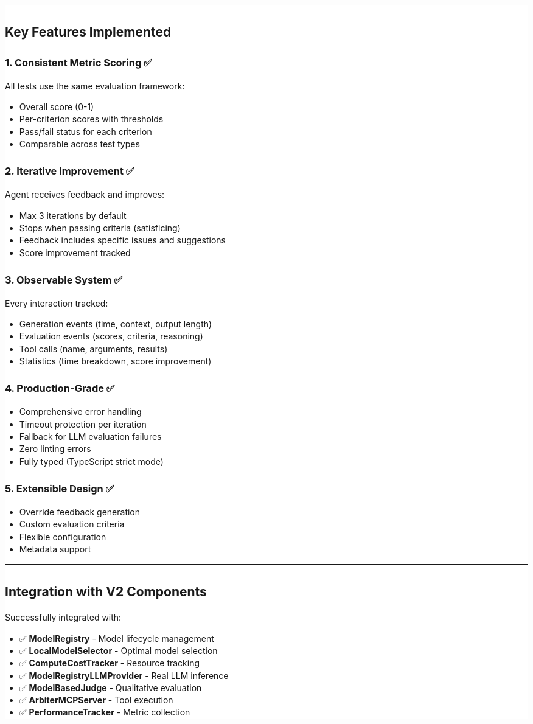 
---

## Key Features Implemented

### 1. **Consistent Metric Scoring** ✅

All tests use the same evaluation framework:

- Overall score (0-1)
- Per-criterion scores with thresholds
- Pass/fail status for each criterion
- Comparable across test types

### 2. **Iterative Improvement** ✅

Agent receives feedback and improves:

- Max 3 iterations by default
- Stops when passing criteria (satisficing)
- Feedback includes specific issues and suggestions
- Score improvement tracked

### 3. **Observable System** ✅

Every interaction tracked:

- Generation events (time, context, output length)
- Evaluation events (scores, criteria, reasoning)
- Tool calls (name, arguments, results)
- Statistics (time breakdown, score improvement)

### 4. **Production-Grade** ✅

- Comprehensive error handling
- Timeout protection per iteration
- Fallback for LLM evaluation failures
- Zero linting errors
- Fully typed (TypeScript strict mode)

### 5. **Extensible Design** ✅

- Override feedback generation
- Custom evaluation criteria
- Flexible configuration
- Metadata support

---

## Integration with V2 Components

Successfully integrated with:

- ✅ **ModelRegistry** - Model lifecycle management
- ✅ **LocalModelSelector** - Optimal model selection
- ✅ **ComputeCostTracker** - Resource tracking
- ✅ **ModelRegistryLLMProvider** - Real LLM inference
- ✅ **ModelBasedJudge** - Qualitative evaluation
- ✅ **ArbiterMCPServer** - Tool execution
- ✅ **PerformanceTracker** - Metric collection
